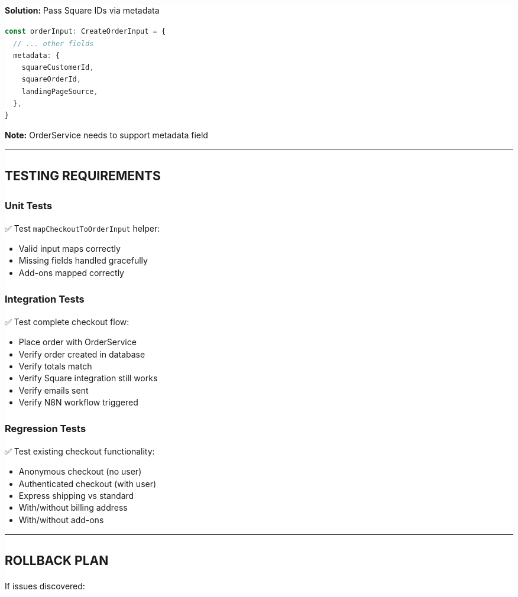 **Solution:** Pass Square IDs via metadata

```typescript
const orderInput: CreateOrderInput = {
  // ... other fields
  metadata: {
    squareCustomerId,
    squareOrderId,
    landingPageSource,
  },
}
```

**Note:** OrderService needs to support metadata field

---

## TESTING REQUIREMENTS

### Unit Tests

✅ Test `mapCheckoutToOrderInput` helper:

- Valid input maps correctly
- Missing fields handled gracefully
- Add-ons mapped correctly

### Integration Tests

✅ Test complete checkout flow:

- Place order with OrderService
- Verify order created in database
- Verify totals match
- Verify Square integration still works
- Verify emails sent
- Verify N8N workflow triggered

### Regression Tests

✅ Test existing checkout functionality:

- Anonymous checkout (no user)
- Authenticated checkout (with user)
- Express shipping vs standard
- With/without billing address
- With/without add-ons

---

## ROLLBACK PLAN

If issues discovered:
